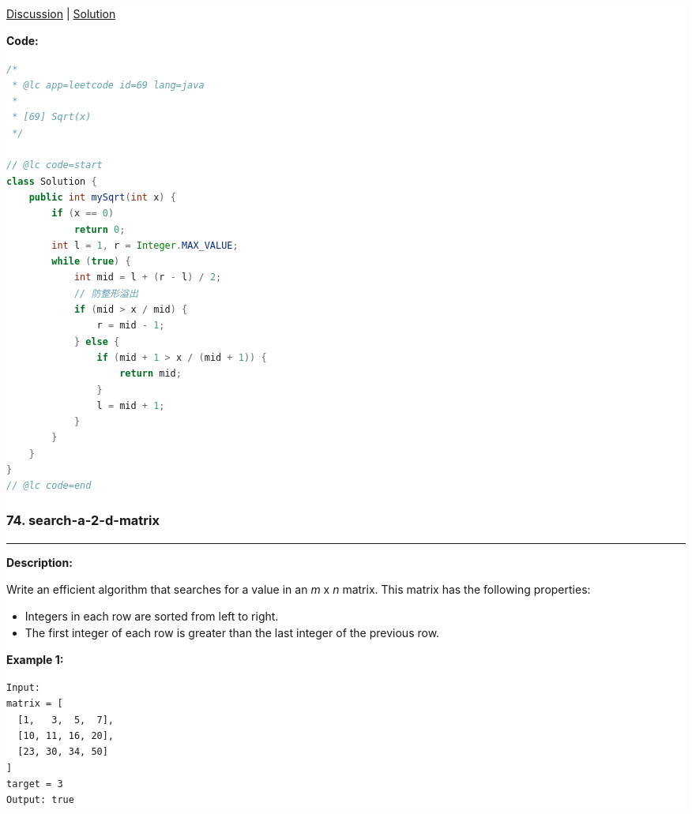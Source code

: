 [Discussion](https://leetcode.com/problems/sqrtx/discuss/?currentPage=1&orderBy=most_votes&query=) | [Solution](https://leetcode.com/problems/sqrtx/solution/)

**Code:**

```java
/*
 * @lc app=leetcode id=69 lang=java
 *
 * [69] Sqrt(x)
 */

// @lc code=start
class Solution {
    public int mySqrt(int x) {
        if (x == 0)
            return 0;
        int l = 1, r = Integer.MAX_VALUE;
        while (true) {
            int mid = l + (r - l) / 2;
            // 防整形溢出
            if (mid > x / mid) {
                r = mid - 1;
            } else {
                if (mid + 1 > x / (mid + 1)) {
                    return mid;
                }
                l = mid + 1;
            }
        }
    }
}
// @lc code=end
```

### 74. search-a-2-d-matrix

------

**Description:**

Write an efficient algorithm that searches for a value in an *m* x *n* matrix. This matrix has the following properties:

- Integers in each row are sorted from left to right.
- The first integer of each row is greater than the last integer of the previous row.

**Example 1:**

```
Input:
matrix = [
  [1,   3,  5,  7],
  [10, 11, 16, 20],
  [23, 30, 34, 50]
]
target = 3
Output: true
```
